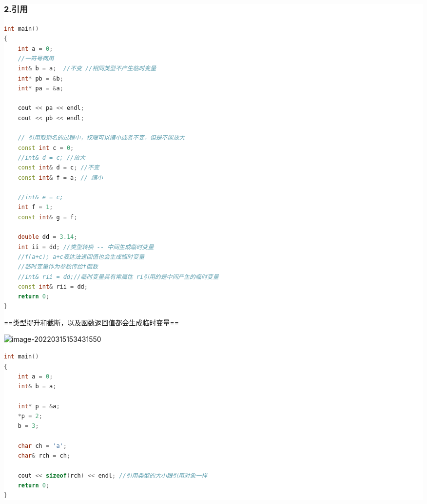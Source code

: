 ### 2.引用

~~~cpp
int main()
{
	int a = 0;
	//一符号两用
	int& b = a;  //不变 //相同类型不产生临时变量
	int* pb = &b;
	int* pa = &a;

	cout << pa << endl;
	cout << pb << endl;

	// 引用取别名的过程中，权限可以缩小或者不变，但是不能放大
	const int c = 0;
	//int& d = c; //放大
	const int& d = c; //不变
	const int& f = a; // 缩小

	//int& e = c;
	int f = 1;
	const int& g = f;

	double dd = 3.14; 
	int ii = dd; //类型转换 -- 中间生成临时变量
    //f(a+c); a+c表达法返回值也会生成临时变量
	//临时变量作为参数传给f函数
	//int& rii = dd;//临时变量具有常属性 ri引用的是中间产生的临时变量
	const int& rii = dd;
	return 0;
}
~~~

==类型提升和截断，以及函数返回值都会生成临时变量==

![image-20220315153431550](C:\Users\李晓冬\AppData\Roaming\Typora\typora-user-images\image-20220315153431550.png)

~~~cpp
int main()
{
	int a = 0;
	int& b = a;

	int* p = &a;
	*p = 2;
	b = 3;

	char ch = 'a';
	char& rch = ch;

	cout << sizeof(rch) << endl; //引用类型的大小跟引用对象一样
	return 0;
}
~~~
